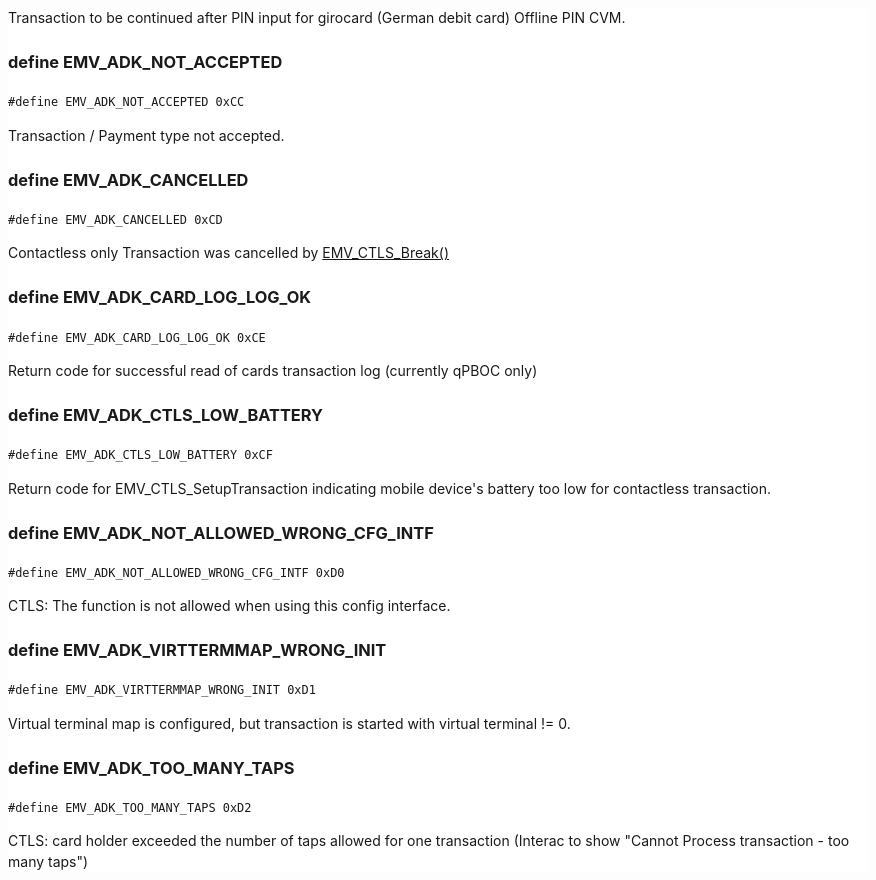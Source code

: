 Transaction to be continued after PIN input for girocard (German debit card) Offline PIN CVM. 

### define EMV_ADK_NOT_ACCEPTED

```
#define EMV_ADK_NOT_ACCEPTED 0xCC
```

Transaction / Payment type not accepted. 

### define EMV_ADK_CANCELLED

```
#define EMV_ADK_CANCELLED 0xCD
```

Contactless only    Transaction was cancelled by [EMV_CTLS_Break()]()

### define EMV_ADK_CARD_LOG_LOG_OK

```
#define EMV_ADK_CARD_LOG_LOG_OK 0xCE
```

Return code for successful read of cards transaction log (currently qPBOC only) 

### define EMV_ADK_CTLS_LOW_BATTERY

```
#define EMV_ADK_CTLS_LOW_BATTERY 0xCF
```

Return code for EMV_CTLS_SetupTransaction indicating mobile device's battery too low for contactless transaction. 

### define EMV_ADK_NOT_ALLOWED_WRONG_CFG_INTF

```
#define EMV_ADK_NOT_ALLOWED_WRONG_CFG_INTF 0xD0
```

CTLS: The function is not allowed when using this config interface. 

### define EMV_ADK_VIRTTERMMAP_WRONG_INIT

```
#define EMV_ADK_VIRTTERMMAP_WRONG_INIT 0xD1
```

Virtual terminal map is configured, but transaction is started with virtual terminal != 0. 

### define EMV_ADK_TOO_MANY_TAPS

```
#define EMV_ADK_TOO_MANY_TAPS 0xD2
```

CTLS: card holder exceeded the number of taps allowed for one transaction (Interac to show "Cannot Process transaction - too many taps") 
